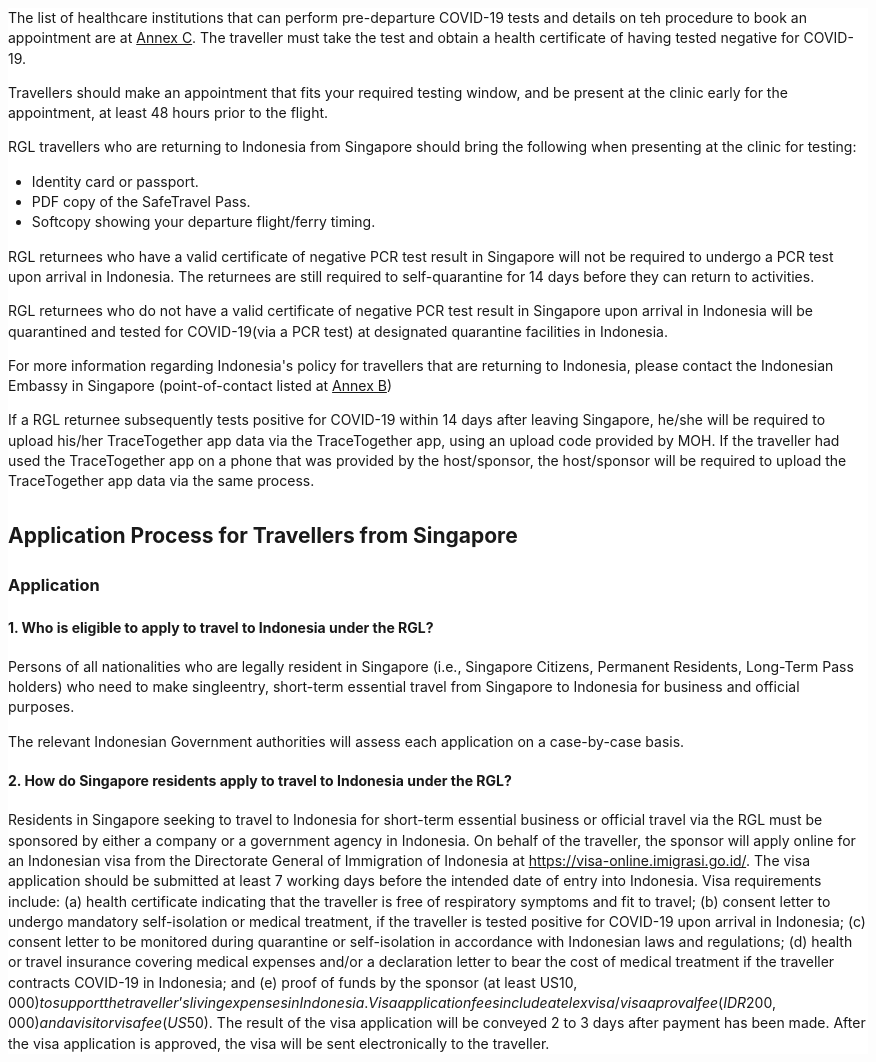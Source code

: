 The list of healthcare institutions that can perform pre-departure COVID-19 tests and details on teh procedure to book an appointment are at [Annex C](#annexc). The traveller must take the test and obtain a health certificate of having tested negative for COVID-19. 

Travellers should make an appointment that fits your required testing window, and be present at the clinic early for the appointment, at least 48 hours prior to the flight. 

RGL travellers who are returning to Indonesia from Singapore should bring the following when presenting at the clinic for testing: 
 - Identity card or passport.
 - PDF copy of the SafeTravel Pass.
 - Softcopy showing your departure flight/ferry timing.

RGL returnees who have a valid certificate of negative PCR test result in Singapore will not be required to undergo a PCR test upon arrival in Indonesia. The returnees are still required to self-quarantine for 14 days before they can return to activities. 

RGL returnees who do not have a valid certificate of negative PCR test result in Singapore upon arrival in Indonesia will be quarantined and tested for COVID-19(via a PCR test) at designated quarantine facilities in Indonesia. 

For more information regarding Indonesia's policy for travellers that are returning to Indonesia, please contact the Indonesian Embassy in Singapore (point-of-contact listed at [Annex B](#annexb))
 
If a RGL returnee subsequently tests positive for COVID-19 within 14 days after leaving Singapore, he/she will be required to upload his/her TraceTogether app data via the TraceTogether app, using an upload code provided by MOH. If the traveller had used the TraceTogether app on a phone that was provided by the host/sponsor, the host/sponsor will be required to upload the TraceTogether app data via the same process. 
 
<div id="faq-residents-singapore"></div>

## **Application Process for Travellers from Singapore**

### **Application**
 
#### 1. Who is eligible to apply to travel to Indonesia under the RGL?  

Persons of all nationalities who are legally resident in Singapore (i.e., Singapore Citizens, Permanent Residents, Long-Term Pass holders) who need to make singleentry, short-term essential travel from Singapore to Indonesia for business and official purposes. 
 
The relevant Indonesian Government authorities will assess each application on a case-by-case basis. 

#### 2. How do Singapore residents apply to travel to Indonesia under the RGL? 

Residents in Singapore seeking to travel to Indonesia for short-term essential business or official travel via the RGL must be sponsored by either a company or a government agency in Indonesia. On behalf of the traveller, the sponsor will apply online for an Indonesian visa from the Directorate General of Immigration of Indonesia at <https://visa-online.imigrasi.go.id/>. The visa application should be submitted at least 7 working days before the intended date of entry into Indonesia. Visa requirements include: (a) health certificate indicating that the traveller is free of respiratory symptoms and fit to travel; (b) consent letter to undergo mandatory self-isolation or medical treatment, if the traveller is tested positive for COVID-19 upon arrival in Indonesia; (c) consent letter to be monitored during quarantine or self-isolation in accordance with Indonesian laws and regulations; (d) health or travel insurance covering medical expenses and/or a declaration letter to bear the cost of medical treatment if the traveller contracts COVID-19 in Indonesia; and (e) proof of funds by the sponsor (at least US$10,000) to support the traveller’s living expenses in Indonesia. Visa application fees include a telex visa / visa aproval fee (IDR 200,000) and a visitor visa fee (US$50). The result of the visa application will be conveyed 2 to 3 days after payment has been made. After the visa application is approved, the visa will be sent electronically to the traveller. 
